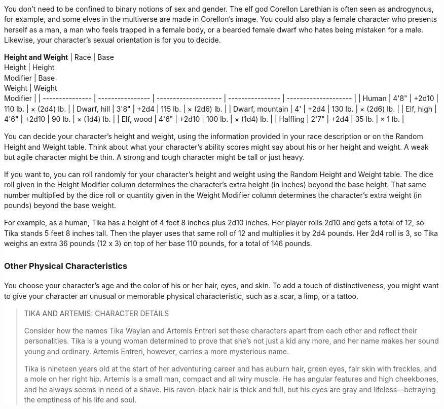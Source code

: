 You don’t need to be confined to binary notions of sex and gender. The elf god Corellon Larethian is often seen as androgynous, for example, and some elves in the multiverse are made in Corellon’s image. You could also play a female character who presents herself as a man, a man who feels trapped in a female body, or a bearded female dwarf who hates being mistaken for a male. Likewise, your character’s sexual orientation is for you to decide.

**Height and Weight**
| Race | Base <br>Height | Height <br>Modifier | Base <br>Weight | Weight <br>Modifier |
| --------------- | ---------------- | -------------------- | ---------------- | -------------------- |
| Human | 4'8" | +2d10 | 110 lb. | × (2d4) lb. |
| Dwarf, hill | 3'8" | +2d4 | 115 lb. | × (2d6) lb. |
| Dwarf, mountain | 4' | +2d4 | 130 lb. | × (2d6) lb. |
| Elf, high | 4'6" | +2d10 | 90 lb. | × (1d4) lb. |
| Elf, wood | 4'6" | +2d10 | 100 lb. | × (1d4) lb. |
| Halfling | 2'7" | +2d4 | 35 lb. | × 1 lb. |

You can decide your character’s height and weight, using the information provided in your race description or on the Random Height and Weight table. Think about what your character’s ability scores might say about his or her height and weight. A weak but agile character might be thin. A strong and tough character might be tall or just heavy.

If you want to, you can roll randomly for your character’s height and weight using the Random Height and Weight table. The dice roll given in the Height Modifier column determines the character’s extra height (in inches) beyond the base height. That same number multiplied by the dice roll or quantity given in the Weight Modifier column determines the character’s extra weight (in pounds) beyond the base weight.

For example, as a human, Tika has a height of 4 feet 8 inches plus 2d10 inches. Her player rolls 2d10 and gets a total of 12, so Tika stands 5 feet 8 inches tall. Then the player uses that same roll of 12 and multiplies it by 2d4 pounds. Her 2d4 roll is 3, so Tika weighs an extra 36 pounds (12 x 3) on top of her base 110 pounds, for a total of 146 pounds.

### Other Physical Characteristics

You choose your character’s age and the color of his or her hair, eyes, and skin. To add a touch of distinctiveness, you might want to give your character an unusual or memorable physical characteristic, such as a scar, a limp, or a tattoo.

> TIKA AND ARTEMIS: CHARACTER DETAILS
>
> Consider how the names Tika Waylan and Artemis Entreri set these characters apart from each other and reflect their personalities. Tika is a young woman determined to prove that she’s not just a kid any more, and her name makes her sound young and ordinary. Artemis Entreri, however, carries a more mysterious name.
>
> Tika is nineteen years old at the start of her adventuring career and has auburn hair, green eyes, fair skin with freckles, and a mole on her right hip. Artemis is a small man, compact and all wiry muscle. He has angular features and high cheekbones, and he always seems in need of a shave. His raven-black hair is thick and full, but his eyes are gray and lifeless—betraying the emptiness of his life and soul.
